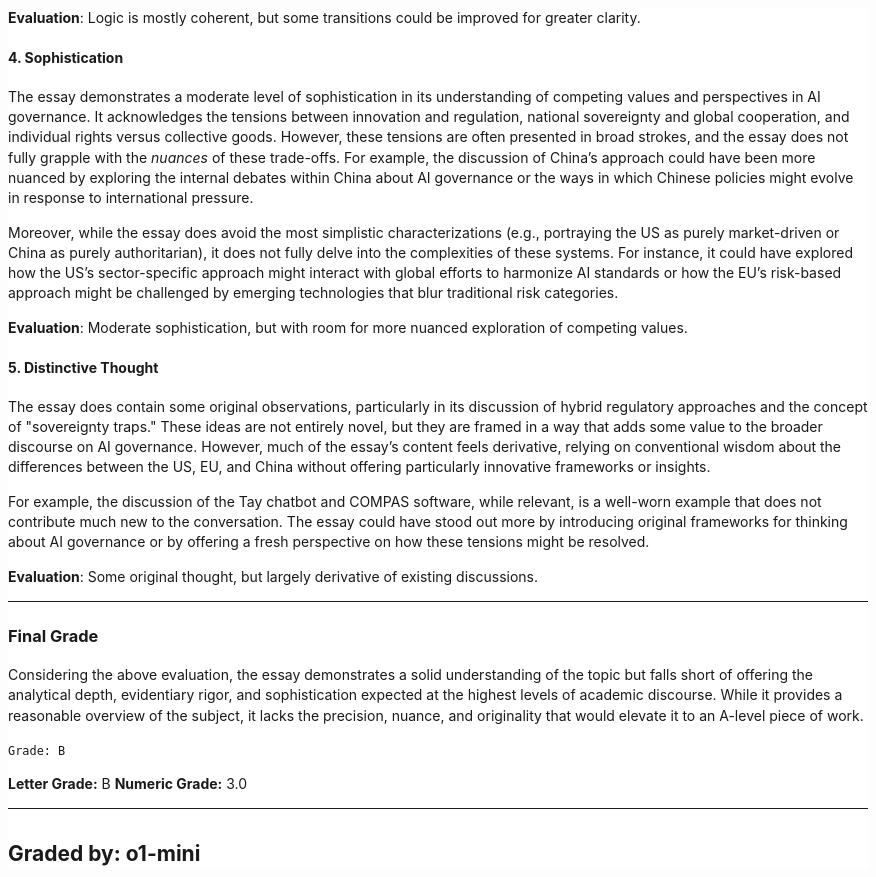 **Evaluation**: Logic is mostly coherent, but some transitions could be improved for greater clarity.

#### 4. **Sophistication**
The essay demonstrates a moderate level of sophistication in its understanding of competing values and perspectives in AI governance. It acknowledges the tensions between innovation and regulation, national sovereignty and global cooperation, and individual rights versus collective goods. However, these tensions are often presented in broad strokes, and the essay does not fully grapple with the *nuances* of these trade-offs. For example, the discussion of China’s approach could have been more nuanced by exploring the internal debates within China about AI governance or the ways in which Chinese policies might evolve in response to international pressure.

Moreover, while the essay does avoid the most simplistic characterizations (e.g., portraying the US as purely market-driven or China as purely authoritarian), it does not fully delve into the complexities of these systems. For instance, it could have explored how the US’s sector-specific approach might interact with global efforts to harmonize AI standards or how the EU’s risk-based approach might be challenged by emerging technologies that blur traditional risk categories.

**Evaluation**: Moderate sophistication, but with room for more nuanced exploration of competing values.

#### 5. **Distinctive Thought**
The essay does contain some original observations, particularly in its discussion of hybrid regulatory approaches and the concept of "sovereignty traps." These ideas are not entirely novel, but they are framed in a way that adds some value to the broader discourse on AI governance. However, much of the essay’s content feels derivative, relying on conventional wisdom about the differences between the US, EU, and China without offering particularly innovative frameworks or insights.

For example, the discussion of the Tay chatbot and COMPAS software, while relevant, is a well-worn example that does not contribute much new to the conversation. The essay could have stood out more by introducing original frameworks for thinking about AI governance or by offering a fresh perspective on how these tensions might be resolved.

**Evaluation**: Some original thought, but largely derivative of existing discussions.

---

### Final Grade
Considering the above evaluation, the essay demonstrates a solid understanding of the topic but falls short of offering the analytical depth, evidentiary rigor, and sophistication expected at the highest levels of academic discourse. While it provides a reasonable overview of the subject, it lacks the precision, nuance, and originality that would elevate it to an A-level piece of work.

```
Grade: B
```

**Letter Grade:** B
**Numeric Grade:** 3.0

---

## Graded by: o1-mini
